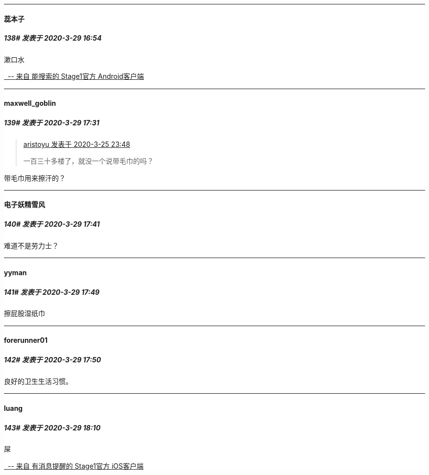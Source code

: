 -----

####  蕊本子  
##### 138#       发表于 2020-3-29 16:54


漱口水

[  -- 来自 能搜索的 Stage1官方 Android客户端](https://www.coolapk.com/apk/140634)


-----

####  maxwell_goblin  
##### 139#       发表于 2020-3-29 17:31


<blockquote><a href="httphttps://bbs.saraba1st.com/2b/forum.php?mod=redirect&amp;goto=findpost&amp;pid=46874263&amp;ptid=1920746" target="_blank">aristoyu 发表于 2020-3-25 23:48</a>

一百三十多楼了，就没一个说带毛巾的吗？</blockquote>
带毛巾用来擦汗的？


-----

####  电子妖精雪风  
##### 140#       发表于 2020-3-29 17:41


难道不是劳力士？


-----

####  yyman  
##### 141#       发表于 2020-3-29 17:49


擦屁股湿纸巾


-----

####  forerunner01  
##### 142#       发表于 2020-3-29 17:50


良好的卫生生活习惯。


-----

####  luang  
##### 143#       发表于 2020-3-29 18:10


屎

[  -- 来自 有消息提醒的 Stage1官方 iOS客户端](https://itunes.apple.com/fi/app/saraba1st/id1221237470?mt=8)
